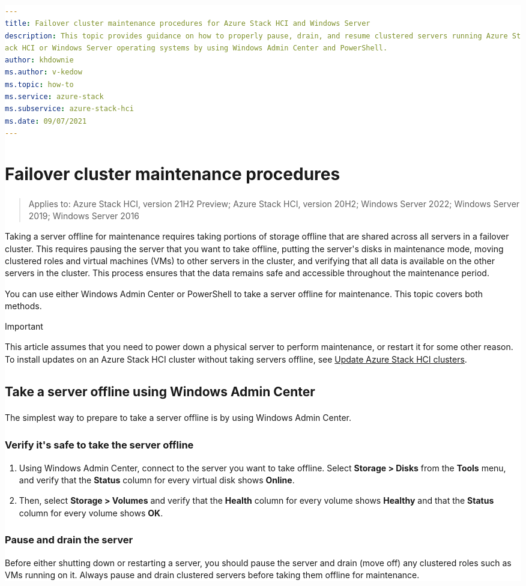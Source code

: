```yaml
---
title: Failover cluster maintenance procedures for Azure Stack HCI and Windows Server
description: This topic provides guidance on how to properly pause, drain, and resume clustered servers running Azure Stack HCI or Windows Server operating systems by using Windows Admin Center and PowerShell.
author: khdownie
ms.author: v-kedow
ms.topic: how-to
ms.service: azure-stack
ms.subservice: azure-stack-hci
ms.date: 09/07/2021
---
```


# Failover cluster maintenance procedures

> Applies to: Azure Stack HCI, version 21H2 Preview; Azure Stack HCI, version 20H2; Windows Server 2022; Windows Server 2019; Windows Server 2016

Taking a server offline for maintenance requires taking portions of storage offline that are shared across all servers in a failover cluster. This requires pausing the server that you want to take offline, putting the server's disks in maintenance mode, moving clustered roles and virtual machines (VMs) to other servers in the cluster, and verifying that all data is available on the other servers in the cluster. This process ensures that the data remains safe and accessible throughout the maintenance period.

You can use either Windows Admin Center or PowerShell to take a server offline for maintenance. This topic covers both methods.

   > [!IMPORTANT]
   > This article assumes that you need to power down a physical server to perform maintenance, or restart it for some other reason. To install updates on an Azure Stack HCI cluster without taking servers offline, see [Update Azure Stack HCI clusters](update-cluster.md).

## Take a server offline using Windows Admin Center

The simplest way to prepare to take a server offline is by using Windows Admin Center.

### Verify it's safe to take the server offline

1. Using Windows Admin Center, connect to the server you want to take offline. Select **Storage > Disks** from the **Tools** menu, and verify that the **Status** column for every virtual disk shows **Online**.

2. Then, select **Storage > Volumes** and verify that the **Health** column for every volume shows **Healthy** and that the **Status** column for every volume shows **OK**.

### Pause and drain the server

Before either shutting down or restarting a server, you should pause the server and drain (move off) any clustered roles such as VMs running on it. Always pause and drain clustered servers before taking them offline for maintenance.
